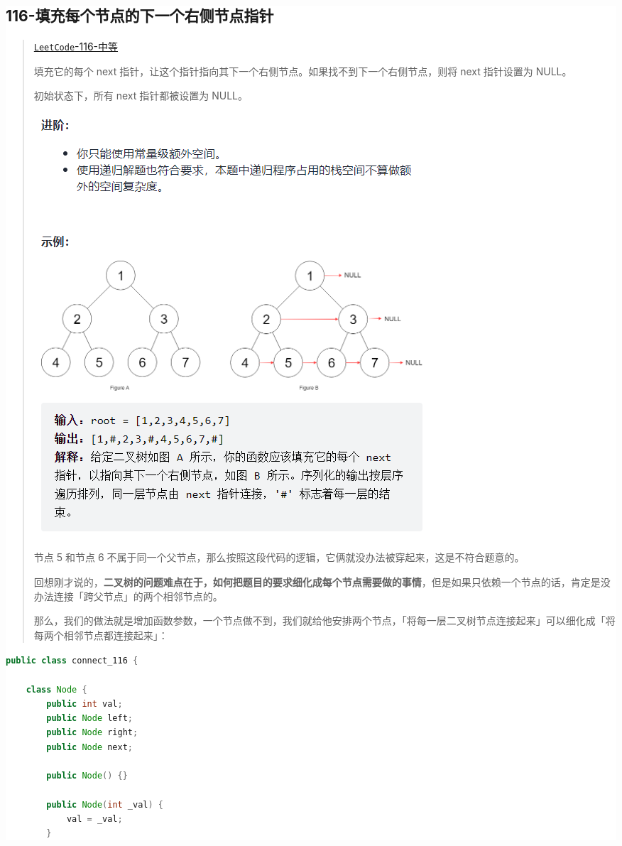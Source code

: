 


## 116-填充每个节点的下一个右侧节点指针

> [`LeetCode`-116-中等](https://leetcode-cn.com/problems/populating-next-right-pointers-in-each-node/)
>
> 填充它的每个 next 指针，让这个指针指向其下一个右侧节点。如果找不到下一个右侧节点，则将 next 指针设置为 NULL。
>
> 初始状态下，所有 next 指针都被设置为 NULL。
>
> ![image-20211030170136975](BinaryTree/image-20211030170136975.png)
>
> 节点 5 和节点 6 不属于同一个父节点，那么按照这段代码的逻辑，它俩就没办法被穿起来，这是不符合题意的。
>
> 回想刚才说的，**二叉树的问题难点在于，如何把题目的要求细化成每个节点需要做的事情**，但是如果只依赖一个节点的话，肯定是没办法连接「跨父节点」的两个相邻节点的。
>
> 那么，我们的做法就是增加函数参数，一个节点做不到，我们就给他安排两个节点，「将每一层二叉树节点连接起来」可以细化成「将每两个相邻节点都连接起来」：

```java
public class connect_116 {

    class Node {
        public int val;
        public Node left;
        public Node right;
        public Node next;

        public Node() {}

        public Node(int _val) {
            val = _val;
        }

```